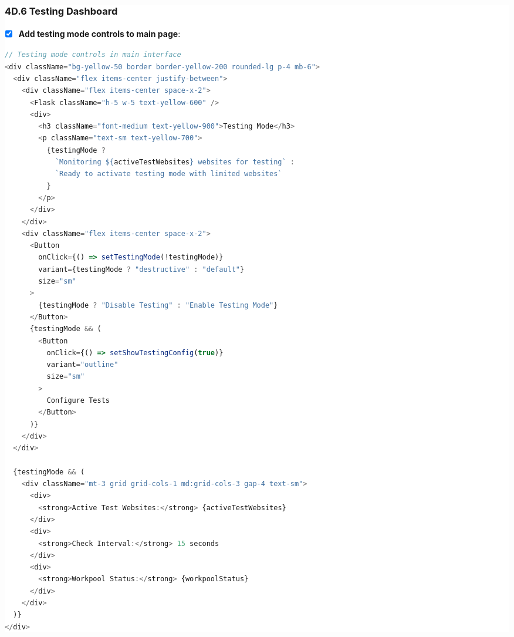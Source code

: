 ### **4D.6 Testing Dashboard**
- [x] **Add testing mode controls to main page**:

```typescript
// Testing mode controls in main interface
<div className="bg-yellow-50 border border-yellow-200 rounded-lg p-4 mb-6">
  <div className="flex items-center justify-between">
    <div className="flex items-center space-x-2">
      <Flask className="h-5 w-5 text-yellow-600" />
      <div>
        <h3 className="font-medium text-yellow-900">Testing Mode</h3>
        <p className="text-sm text-yellow-700">
          {testingMode ? 
            `Monitoring ${activeTestWebsites} websites for testing` : 
            `Ready to activate testing mode with limited websites`
          }
        </p>
      </div>
    </div>
    <div className="flex items-center space-x-2">
      <Button
        onClick={() => setTestingMode(!testingMode)}
        variant={testingMode ? "destructive" : "default"}
        size="sm"
      >
        {testingMode ? "Disable Testing" : "Enable Testing Mode"}
      </Button>
      {testingMode && (
        <Button
          onClick={() => setShowTestingConfig(true)}
          variant="outline"
          size="sm"
        >
          Configure Tests
        </Button>
      )}
    </div>
  </div>
  
  {testingMode && (
    <div className="mt-3 grid grid-cols-1 md:grid-cols-3 gap-4 text-sm">
      <div>
        <strong>Active Test Websites:</strong> {activeTestWebsites}
      </div>
      <div>
        <strong>Check Interval:</strong> 15 seconds
      </div>
      <div>
        <strong>Workpool Status:</strong> {workpoolStatus}
      </div>
    </div>
  )}
</div>
```
